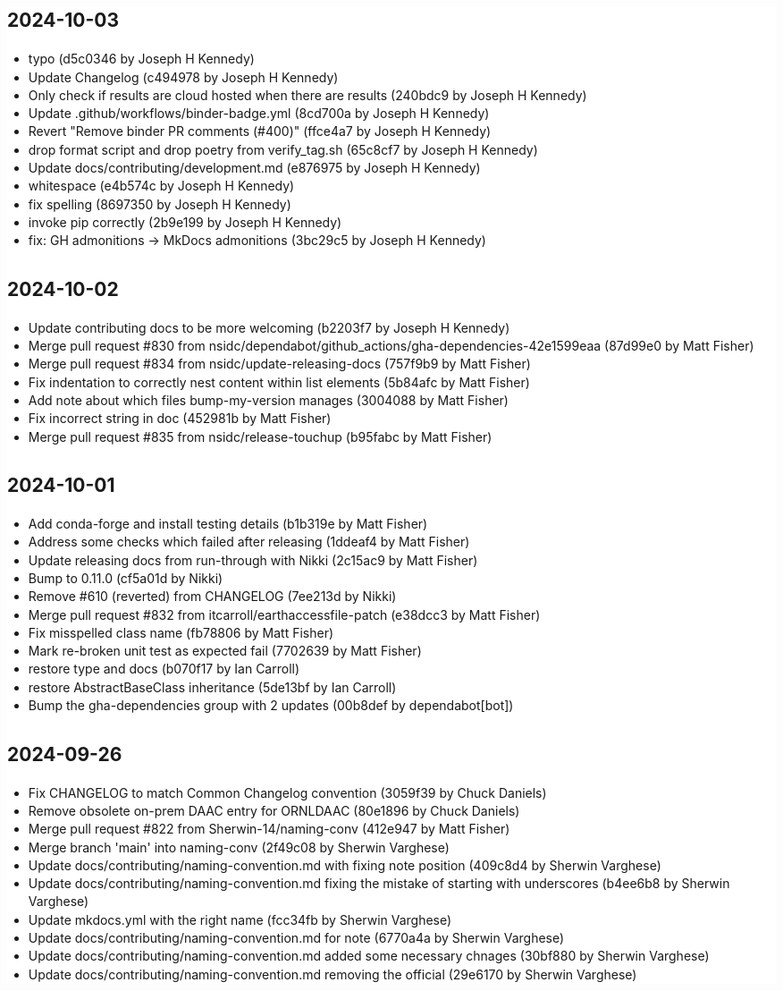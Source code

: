 ## 2024-10-03

- typo (d5c0346 by Joseph H Kennedy)
- Update Changelog (c494978 by Joseph H Kennedy)
- Only check if results are cloud hosted when there are results (240bdc9 by Joseph H Kennedy)
- Update .github/workflows/binder-badge.yml (8cd700a by Joseph H Kennedy)
- Revert "Remove binder PR comments (#400)" (ffce4a7 by Joseph H Kennedy)
- drop format script and drop poetry from verify_tag.sh (65c8cf7 by Joseph H Kennedy)
- Update docs/contributing/development.md (e876975 by Joseph H Kennedy)
- whitespace (e4b574c by Joseph H Kennedy)
- fix spelling (8697350 by Joseph H Kennedy)
- invoke pip correctly (2b9e199 by Joseph H Kennedy)
- fix: GH admonitions -> MkDocs admonitions (3bc29c5 by Joseph H Kennedy)

## 2024-10-02

- Update contributing docs to be more welcoming (b2203f7 by Joseph H Kennedy)
- Merge pull request #830 from nsidc/dependabot/github_actions/gha-dependencies-42e1599eaa (87d99e0 by Matt Fisher)
- Merge pull request #834 from nsidc/update-releasing-docs (757f9b9 by Matt Fisher)
- Fix indentation to correctly nest content within list elements (5b84afc by Matt Fisher)
- Add note about which files bump-my-version manages (3004088 by Matt Fisher)
- Fix incorrect string in doc (452981b by Matt Fisher)
- Merge pull request #835 from nsidc/release-touchup (b95fabc by Matt Fisher)

## 2024-10-01

- Add conda-forge and install testing details (b1b319e by Matt Fisher)
- Address some checks which failed after releasing (1ddeaf4 by Matt Fisher)
- Update releasing docs from run-through with Nikki (2c15ac9 by Matt Fisher)
- Bump to 0.11.0 (cf5a01d by Nikki)
- Remove #610 (reverted) from CHANGELOG (7ee213d by Nikki)
- Merge pull request #832 from itcarroll/earthaccessfile-patch (e38dcc3 by Matt Fisher)
- Fix misspelled class name (fb78806 by Matt Fisher)
- Mark re-broken unit test as expected fail (7702639 by Matt Fisher)
- restore type and docs (b070f17 by Ian Carroll)
- restore AbstractBaseClass inheritance (5de13bf by Ian Carroll)
- Bump the gha-dependencies group with 2 updates (00b8def by dependabot[bot])

## 2024-09-26

- Fix CHANGELOG to match Common Changelog convention (3059f39 by Chuck Daniels)
- Remove obsolete on-prem DAAC entry for ORNLDAAC (80e1896 by Chuck Daniels)
- Merge pull request #822 from Sherwin-14/naming-conv (412e947 by Matt Fisher)
- Merge branch 'main' into naming-conv (2f49c08 by Sherwin Varghese)
- Update docs/contributing/naming-convention.md with fixing note position (409c8d4 by Sherwin Varghese)
- Update docs/contributing/naming-convention.md fixing the mistake of starting with underscores (b4ee6b8 by Sherwin Varghese)
- Update mkdocs.yml with the right name (fcc34fb by Sherwin Varghese)
- Update docs/contributing/naming-convention.md for note (6770a4a by Sherwin Varghese)
- Update docs/contributing/naming-convention.md added some necessary chnages (30bf880 by Sherwin Varghese)
- Update docs/contributing/naming-convention.md removing the official (29e6170 by Sherwin Varghese)
